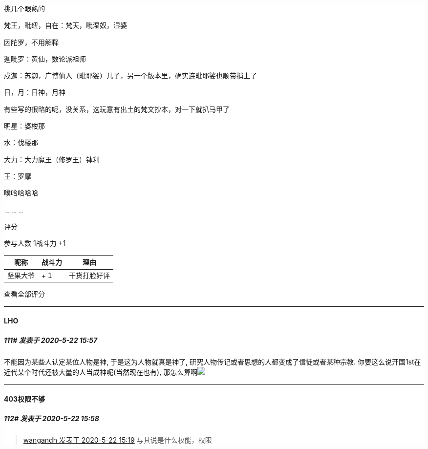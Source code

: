 
挑几个眼熟的

梵王，毗纽，自在：梵天，毗湿奴，湿婆

因陀罗，不用解释

迦毗罗：黄仙，数论派祖师

戍迦：苏迦，广博仙人（毗耶娑）儿子，另一个版本里，确实连毗耶娑也顺带捎上了


日，月：日神，月神


有些写的很略的呢，没关系，这玩意有出土的梵文抄本，对一下就扒马甲了


明星：婆楼那

水：伐楼那

大力：大力魔王（修罗王）钵利

王：罗摩


噗哈哈哈哈


﹍﹍﹍

评分


 参与人数 1战斗力 +1

|昵称|战斗力|理由|
|----|---|---|
| 坚果大爷| + 1|干货打脸好评|


查看全部评分


-----

####  LHO  
##### 111#       发表于 2020-5-22 15:57


不能因为某些人认定某位人物是神, 于是这为人物就真是神了, 研究人物传记或者思想的人都变成了信徒或者某种宗教. 你要这么说开国1st在近代某个时代还被大量的人当成神呢(当然现在也有), 那怎么算啊<img src="https://static.saraba1st.com/image/smiley/face2017/013.png" referrerpolicy="no-referrer">


-----

####  403权限不够  
##### 112#       发表于 2020-5-22 15:58


<blockquote><a href="httphttps://bbs.saraba1st.com/2b/forum.php?mod=redirect&amp;goto=findpost&amp;pid=47516507&amp;ptid=1936873" target="_blank">wangandh 发表于 2020-5-22 15:19</a>
与其说是什么权能，权限
